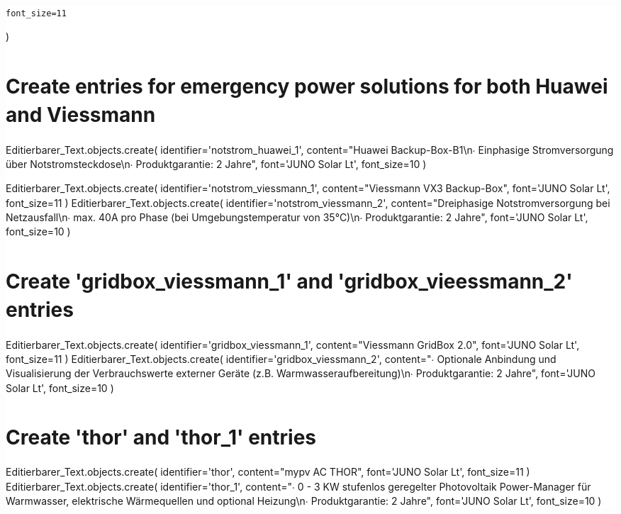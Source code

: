     font_size=11
)
# Create entries for emergency power solutions for both Huawei and Viessmann
Editierbarer_Text.objects.create(
    identifier='notstrom_huawei_1', 
    content="Huawei Backup-Box-B1\n∙ Einphasige Stromversorgung über Notstromsteckdose\n∙ Produktgarantie: 2 Jahre", 
    font='JUNO Solar Lt', 
    font_size=10
)

Editierbarer_Text.objects.create(
    identifier='notstrom_viessmann_1', 
    content="Viessmann VX3 Backup-Box", 
    font='JUNO Solar Lt', 
    font_size=11
)
Editierbarer_Text.objects.create(
    identifier='notstrom_viessmann_2', 
    content="Dreiphasige Notstromversorgung bei Netzausfall\n∙ max. 40A pro Phase (bei Umgebungstemperatur von 35°C)\n∙ Produktgarantie: 2 Jahre", 
    font='JUNO Solar Lt', 
    font_size=10
)
# Create 'gridbox_viessmann_1' and 'gridbox_vieessmann_2' entries
Editierbarer_Text.objects.create(
    identifier='gridbox_viessmann_1', 
    content="Viessmann GridBox 2.0", 
    font='JUNO Solar Lt', 
    font_size=11
)
Editierbarer_Text.objects.create(
    identifier='gridbox_viessmann_2', 
    content="∙ Optionale Anbindung und Visualisierung der Verbrauchswerte externer Geräte (z.B. Warmwasseraufbereitung)\n∙ Produktgarantie: 2 Jahre", 
    font='JUNO Solar Lt', 
    font_size=10
)

# Create 'thor' and 'thor_1' entries
Editierbarer_Text.objects.create(
    identifier='thor', 
    content="mypv AC THOR", 
    font='JUNO Solar Lt', 
    font_size=11
)
Editierbarer_Text.objects.create(
    identifier='thor_1', 
    content="∙ 0 - 3 KW stufenlos geregelter Photovoltaik Power-Manager für Warmwasser, elektrische Wärmequellen und optional Heizung\n∙ Produktgarantie: 2 Jahre", 
    font='JUNO Solar Lt', 
    font_size=10
)
